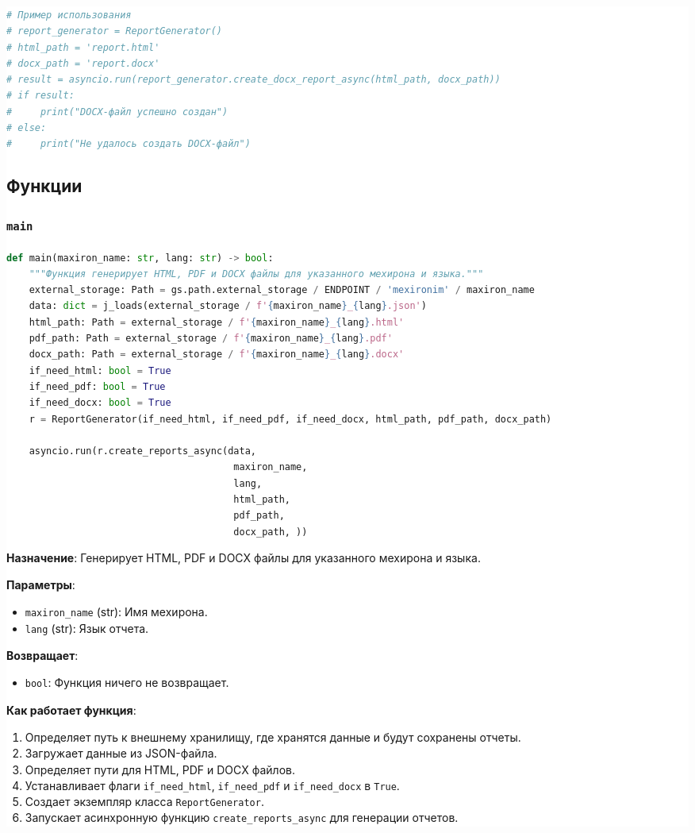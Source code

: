 ```python
# Пример использования
# report_generator = ReportGenerator()
# html_path = 'report.html'
# docx_path = 'report.docx'
# result = asyncio.run(report_generator.create_docx_report_async(html_path, docx_path))
# if result:
#     print("DOCX-файл успешно создан")
# else:
#     print("Не удалось создать DOCX-файл")
```

## Функции

### `main`

```python
def main(maxiron_name: str, lang: str) -> bool:
    """Функция генерирует HTML, PDF и DOCX файлы для указанного мехирона и языка."""
    external_storage: Path = gs.path.external_storage / ENDPOINT / 'mexironim' / maxiron_name
    data: dict = j_loads(external_storage / f'{maxiron_name}_{lang}.json')
    html_path: Path = external_storage / f'{maxiron_name}_{lang}.html'
    pdf_path: Path = external_storage / f'{maxiron_name}_{lang}.pdf'
    docx_path: Path = external_storage / f'{maxiron_name}_{lang}.docx'
    if_need_html: bool = True
    if_need_pdf: bool = True
    if_need_docx: bool = True
    r = ReportGenerator(if_need_html, if_need_pdf, if_need_docx, html_path, pdf_path, docx_path)

    asyncio.run(r.create_reports_async(data,
                                        maxiron_name,
                                        lang,
                                        html_path,
                                        pdf_path,
                                        docx_path, ))
```

**Назначение**: Генерирует HTML, PDF и DOCX файлы для указанного мехирона и языка.

**Параметры**:

*   `maxiron_name` (str): Имя мехирона.
*   `lang` (str): Язык отчета.

**Возвращает**:

*   `bool`: Функция ничего не возвращает.

**Как работает функция**:

1.  Определяет путь к внешнему хранилищу, где хранятся данные и будут сохранены отчеты.
2.  Загружает данные из JSON-файла.
3.  Определяет пути для HTML, PDF и DOCX файлов.
4.  Устанавливает флаги `if_need_html`, `if_need_pdf` и `if_need_docx` в `True`.
5.  Создает экземпляр класса `ReportGenerator`.
6.  Запускает асинхронную функцию `create_reports_async` для генерации отчетов.
